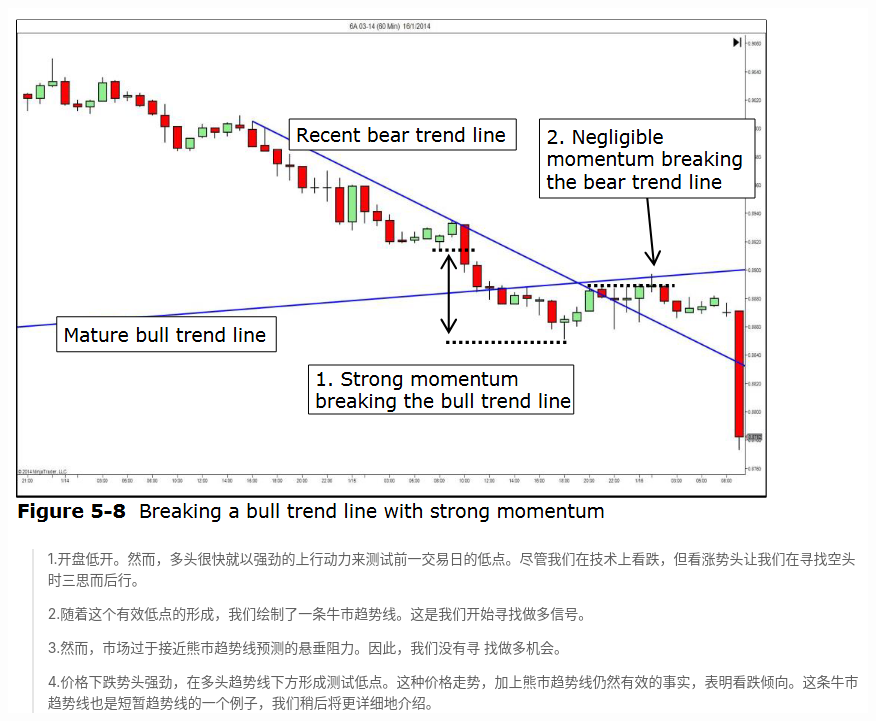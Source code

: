 ![](https://raw.githubusercontent.com/fightingwithmee/al/main/img/202405261648226.png)

> 1.开盘低开。然而，多头很快就以强劲的上行动力来测试前一交易日的低点。尽管我们在技术上看跌，但看涨势头让我们在寻找空头时三思而后行。
>
> 2.随着这个有效低点的形成，我们绘制了一条牛市趋势线。这是我们开始寻找做多信号。
>
> 3.然而，市场过于接近熊市趋势线预测的悬垂阻力。因此，我们没有寻
> 找做多机会。
>
> 4.价格下跌势头强劲，在多头趋势线下方形成测试低点。这种价格走势，加上熊市趋势线仍然有效的事实，表明看跌倾向。这条牛市趋势线也是短暂趋势线的一个例子，我们稍后将更详细地介绍。
